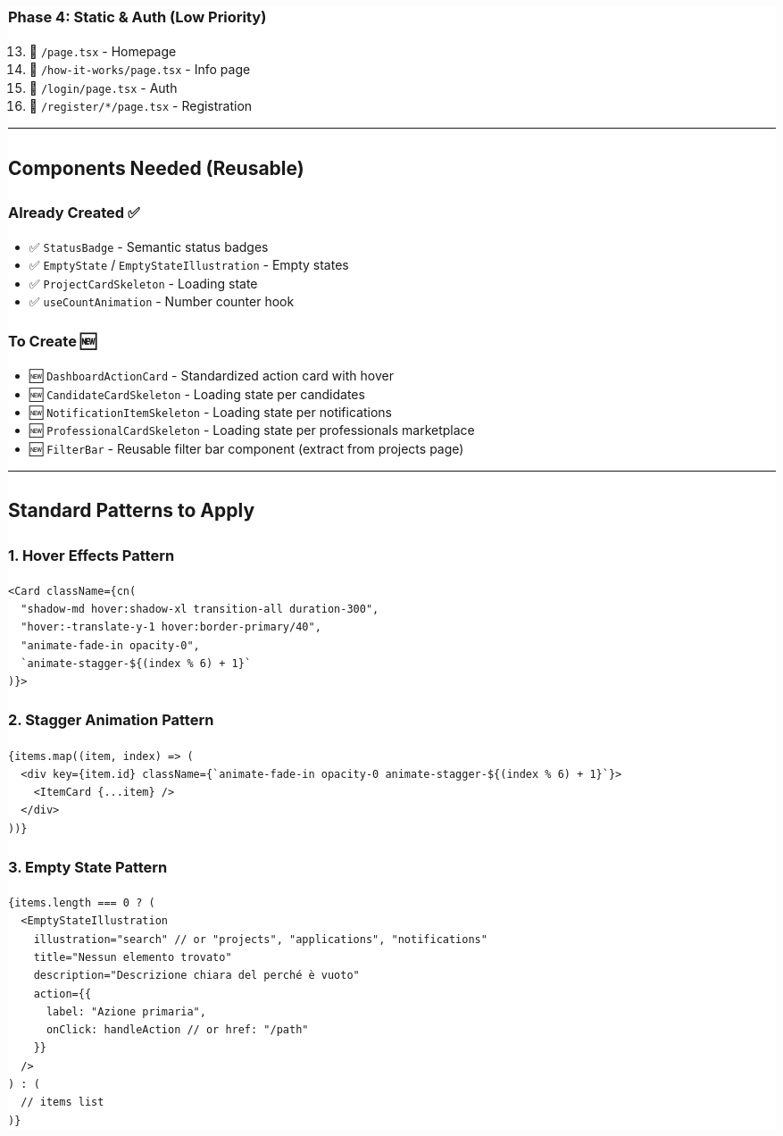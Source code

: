 ### Phase 4: Static & Auth (Low Priority)
13. 🔄 `/page.tsx` - Homepage
14. 🔄 `/how-it-works/page.tsx` - Info page
15. 🔄 `/login/page.tsx` - Auth
16. 🔄 `/register/*/page.tsx` - Registration

---

## Components Needed (Reusable)

### Already Created ✅
- ✅ `StatusBadge` - Semantic status badges
- ✅ `EmptyState` / `EmptyStateIllustration` - Empty states
- ✅ `ProjectCardSkeleton` - Loading state
- ✅ `useCountAnimation` - Number counter hook

### To Create 🆕
- 🆕 `DashboardActionCard` - Standardized action card with hover
- 🆕 `CandidateCardSkeleton` - Loading state per candidates
- 🆕 `NotificationItemSkeleton` - Loading state per notifications
- 🆕 `ProfessionalCardSkeleton` - Loading state per professionals marketplace
- 🆕 `FilterBar` - Reusable filter bar component (extract from projects page)

---

## Standard Patterns to Apply

### 1. Hover Effects Pattern
```tsx
<Card className={cn(
  "shadow-md hover:shadow-xl transition-all duration-300",
  "hover:-translate-y-1 hover:border-primary/40",
  "animate-fade-in opacity-0",
  `animate-stagger-${(index % 6) + 1}`
)}>
```

### 2. Stagger Animation Pattern
```tsx
{items.map((item, index) => (
  <div key={item.id} className={`animate-fade-in opacity-0 animate-stagger-${(index % 6) + 1}`}>
    <ItemCard {...item} />
  </div>
))}
```

### 3. Empty State Pattern
```tsx
{items.length === 0 ? (
  <EmptyStateIllustration
    illustration="search" // or "projects", "applications", "notifications"
    title="Nessun elemento trovato"
    description="Descrizione chiara del perché è vuoto"
    action={{
      label: "Azione primaria",
      onClick: handleAction // or href: "/path"
    }}
  />
) : (
  // items list
)}
```